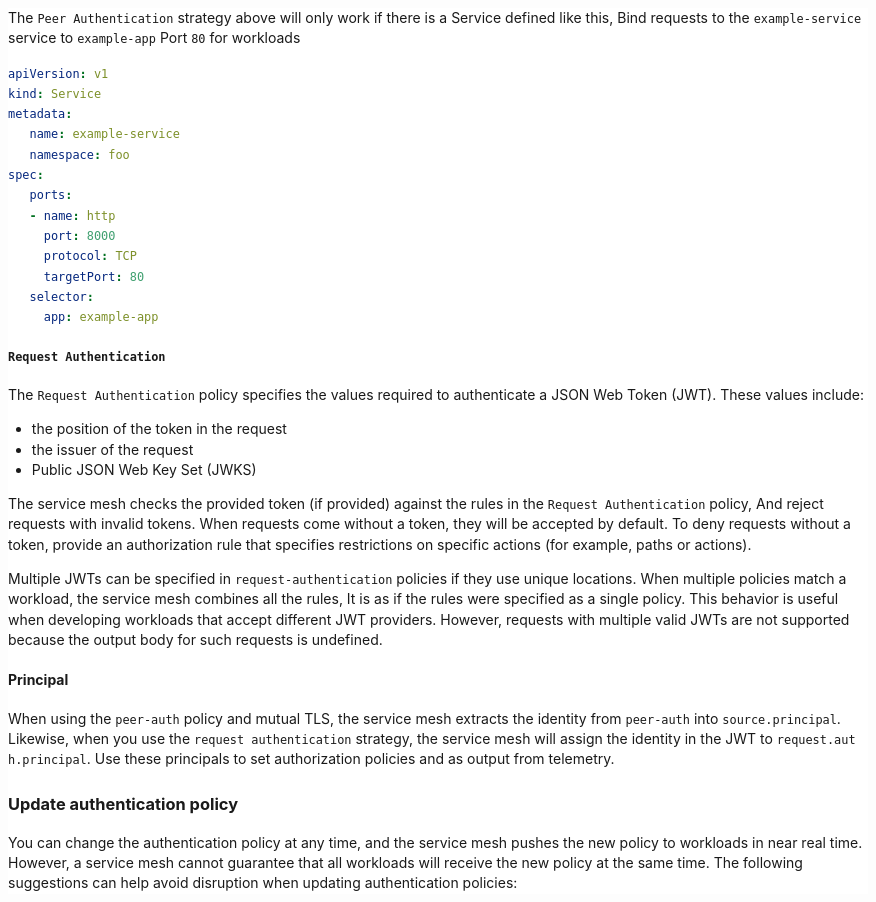 The `Peer Authentication` strategy above will only work if there is a Service defined like this,
Bind requests to the `example-service` service to `example-app`
Port `80` for workloads

```yaml
apiVersion: v1
kind: Service
metadata:
   name: example-service
   namespace: foo
spec:
   ports:
   - name: http
     port: 8000
     protocol: TCP
     targetPort: 80
   selector:
     app: example-app
```

#### `Request Authentication`

The `Request Authentication` policy specifies the values required to authenticate a JSON Web Token (JWT). These values include:

- the position of the token in the request
- the issuer of the request
- Public JSON Web Key Set (JWKS)

The service mesh checks the provided token (if provided) against the rules in the `Request Authentication` policy,
And reject requests with invalid tokens. When requests come without a token, they will be accepted by default.
To deny requests without a token, provide an authorization rule that specifies restrictions on specific actions (for example, paths or actions).

Multiple JWTs can be specified in `request-authentication` policies if they use unique locations.
When multiple policies match a workload, the service mesh combines all the rules,
It is as if the rules were specified as a single policy. This behavior is useful when developing workloads that accept different JWT providers.
However, requests with multiple valid JWTs are not supported because the output body for such requests is undefined.

#### Principal

When using the `peer-auth` policy and mutual TLS, the service mesh extracts the identity from `peer-auth` into `source.principal`.
Likewise, when you use the `request authentication` strategy, the service mesh will assign the identity in the JWT to `request.auth.principal`.
Use these principals to set authorization policies and as output from telemetry.

### Update authentication policy

You can change the authentication policy at any time, and the service mesh pushes the new policy to workloads in near real time.
However, a service mesh cannot guarantee that all workloads will receive the new policy at the same time.
The following suggestions can help avoid disruption when updating authentication policies:
